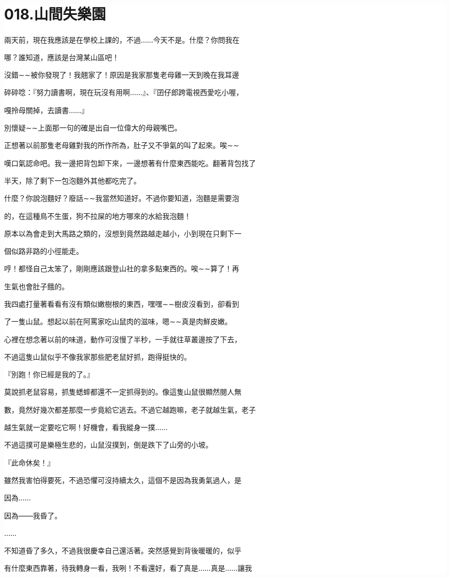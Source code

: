 # 018.山間失樂園


兩天前，現在我應該是在學校上課的，不過……今天不是。什麼？你問我在

哪？誰知道，應該是台灣某山區吧！

沒錯∼∼被你發現了！我翹家了！原因是我家那隻老母雞一天到晚在我耳邊

碎碎唸：『努力讀書啊，現在玩沒有用啊……』、『囝仔郎跨電視西愛吃小喔，

嘎拎母關掉，去讀書……』

別懷疑∼∼上面那一句的確是出自一位偉大的母親嘴巴。

正想著以前那隻老母雞對我的所作所為，肚子又不爭氣的叫了起來。唉∼∼

嘆口氣認命吧。我一邊把背包卸下來，一邊想著有什麼東西能吃。翻著背包找了

半天，除了剩下一包泡麵外其他都吃完了。

什麼？你說泡麵好？廢話∼∼我當然知道好。不過你要知道，泡麵是需要泡

的，在這種鳥不生蛋，狗不拉屎的地方哪來的水給我泡麵！

原本以為會走到大馬路之類的，沒想到竟然路越走越小，小到現在只剩下一

個似路非路的小徑能走。

哼！都怪自己太笨了，剛剛應該跟登山社的拿多點東西的。唉∼∼算了！再

生氣也會肚子餓的。

我四處打量著看看有沒有類似嫩樹根的東西，嘿嘿∼∼樹皮沒看到，卻看到

了一隻山鼠。想起以前在阿罵家吃山鼠肉的滋味，嗯∼∼真是肉鮮皮嫩。

心裡在想念著以前的味道，動作可沒慢了半秒，一手就往草叢邊按了下去，

不過這隻山鼠似乎不像我家那些肥老鼠好抓，跑得挺快的。

『別跑！你已經是我的了。』

莫說抓老鼠容易，抓隻蟋蟀都還不一定抓得到的。像這隻山鼠很顯然閱人無

數，竟然好幾次都差那麼一步竟給它逃去。不過它越跑嘛，老子就越生氣，老子

越生氣就一定要吃它啊！好機會，看我縱身一撲……

不過這撲可是樂極生悲的，山鼠沒撲到，倒是跌下了山旁的小坡。

『此命休矣！』

雖然我害怕得要死，不過恐懼可沒持續太久，這個不是因為我勇氣過人，是

因為……

因為——我昏了。

……

不知道昏了多久，不過我很慶幸自己還活著。突然感覺到背後暖暖的，似乎

有什麼東西靠著，待我轉身一看，我咧！不看還好，看了真是……真是……讓我
